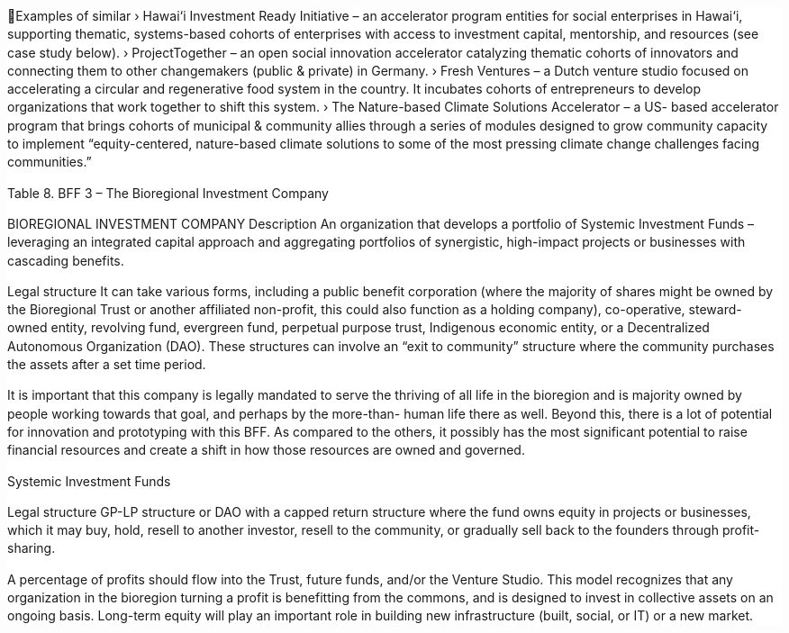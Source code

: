 Examples of similar › Hawai‘i Investment Ready Initiative – an accelerator program
entities for social enterprises in Hawai‘i, supporting thematic,
 systems-based cohorts of enterprises with access to
 investment capital, mentorship, and resources (see case
 study below).
 › ProjectTogether – an open social innovation accelerator
 catalyzing thematic cohorts of innovators and connecting
 them to other changemakers (public & private) in Germany.
 › Fresh Ventures – a Dutch venture studio focused on
 accelerating a circular and regenerative food system in the
 country. It incubates cohorts of entrepreneurs to develop
 organizations that work together to shift this system.
 › The Nature-based Climate Solutions Accelerator – a US-
 based accelerator program that brings cohorts of municipal
 & community allies through a series of modules designed to
 grow community capacity to implement “equity-centered,
 nature-based climate solutions to some of the most pressing
 climate change challenges facing communities.”

Table 8. BFF 3 – The Bioregional Investment Company

BIOREGIONAL INVESTMENT COMPANY
Description An organization that develops a portfolio of Systemic Investment
 Funds – leveraging an integrated capital approach and
 aggregating portfolios of synergistic, high-impact projects or
 businesses with cascading benefits.

Legal structure It can take various forms, including a public benefit corporation
 (where the majority of shares might be owned by the Bioregional
 Trust or another affiliated non-profit, this could also function as a
 holding company), co-operative, steward-owned entity, revolving
 fund, evergreen fund, perpetual purpose trust, Indigenous
 economic entity, or a Decentralized Autonomous Organization
 (DAO). These structures can involve an “exit to community”
 structure where the community purchases the assets after a set
 time period.

 It is important that this company is legally mandated to serve
 the thriving of all life in the bioregion and is majority owned by
 people working towards that goal, and perhaps by the more-than-
 human life there as well. Beyond this, there is a lot of potential
 for innovation and prototyping with this BFF. As compared to
 the others, it possibly has the most significant potential to raise
 financial resources and create a shift in how those resources are
 owned and governed.

Systemic Investment Funds

Legal structure GP-LP structure or DAO with a capped return structure where the
 fund owns equity in projects or businesses, which it may buy, hold,
 resell to another investor, resell to the community, or gradually sell
 back to the founders through profit-sharing.

 A percentage of profits should flow into the Trust, future funds,
 and/or the Venture Studio. This model recognizes that any
 organization in the bioregion turning a profit is benefitting from
 the commons, and is designed to invest in collective assets on
 an ongoing basis. Long-term equity will play an important role in
 building new infrastructure (built, social, or IT) or a new market.
